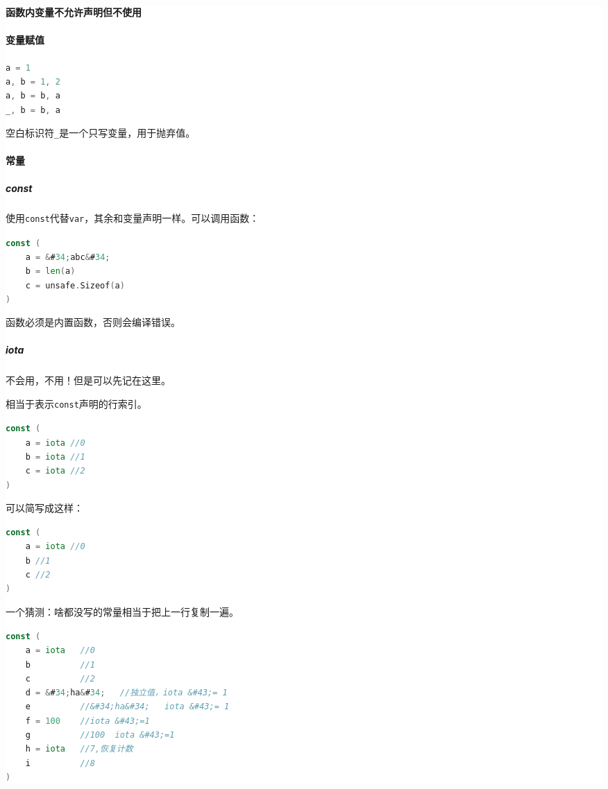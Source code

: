 **函数内变量不允许声明但不使用**

#### 变量赋值

```go
a = 1
a, b = 1, 2
a, b = b, a
_, b = b, a
```

空白标识符`_`是一个只写变量，用于抛弃值。

#### 常量

##### const

使用`const`代替`var`，其余和变量声明一样。可以调用函数：

```go
const (
	a = &#34;abc&#34;
    b = len(a)
    c = unsafe.Sizeof(a)
)
```

函数必须是内置函数，否则会编译错误。

##### iota

不会用，不用！但是可以先记在这里。

相当于表示`const`声明的行索引。

```go
const (
	a = iota //0
	b = iota //1
	c = iota //2
)
```

可以简写成这样：

```go
const (
	a = iota //0
	b //1
	c //2
)
```

一个猜测：啥都没写的常量相当于把上一行复制一遍。

```go
const (
	a = iota   //0
	b          //1
	c          //2
	d = &#34;ha&#34;   //独立值，iota &#43;= 1
	e          //&#34;ha&#34;   iota &#43;= 1
	f = 100    //iota &#43;=1
	g          //100  iota &#43;=1
	h = iota   //7,恢复计数
	i          //8
)
```
